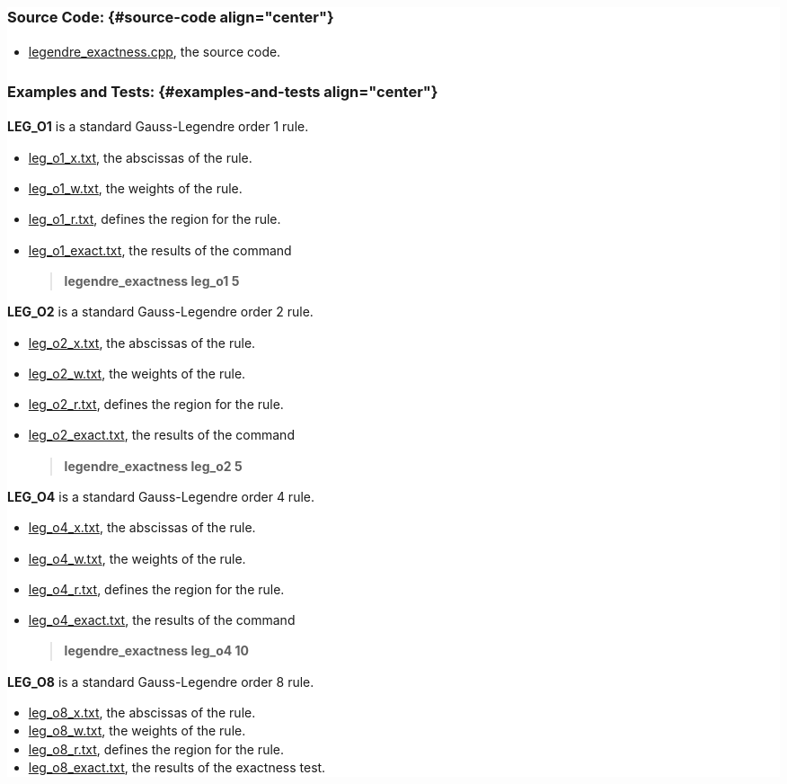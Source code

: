 ### Source Code: {#source-code align="center"}

-   [legendre\_exactness.cpp](legendre_exactness.cpp), the source code.

### Examples and Tests: {#examples-and-tests align="center"}

**LEG\_O1** is a standard Gauss-Legendre order 1 rule.

-   [leg\_o1\_x.txt](../../datasets/quadrature_rules_legendre/leg_o1_x.txt),
    the abscissas of the rule.
-   [leg\_o1\_w.txt](../../datasets/quadrature_rules_legendre/leg_o1_w.txt),
    the weights of the rule.
-   [leg\_o1\_r.txt](../../datasets/quadrature_rules_legendre/leg_o1_r.txt),
    defines the region for the rule.
-   [leg\_o1\_exact.txt](../../datasets/quadrature_rules_legendre/leg_o1_exact.txt),
    the results of the command

    > **legendre\_exactness leg\_o1 5**

**LEG\_O2** is a standard Gauss-Legendre order 2 rule.

-   [leg\_o2\_x.txt](../../datasets/quadrature_rules_legendre/leg_o2_x.txt),
    the abscissas of the rule.
-   [leg\_o2\_w.txt](../../datasets/quadrature_rules_legendre/leg_o2_w.txt),
    the weights of the rule.
-   [leg\_o2\_r.txt](../../datasets/quadrature_rules_legendre/leg_o2_r.txt),
    defines the region for the rule.
-   [leg\_o2\_exact.txt](../../datasets/quadrature_rules_legendre/leg_o2_exact.txt),
    the results of the command

    > **legendre\_exactness leg\_o2 5**

**LEG\_O4** is a standard Gauss-Legendre order 4 rule.

-   [leg\_o4\_x.txt](../../datasets/quadrature_rules_legendre/leg_o4_x.txt),
    the abscissas of the rule.
-   [leg\_o4\_w.txt](../../datasets/quadrature_rules_legendre/leg_o4_w.txt),
    the weights of the rule.
-   [leg\_o4\_r.txt](../../datasets/quadrature_rules_legendre/leg_o4_r.txt),
    defines the region for the rule.
-   [leg\_o4\_exact.txt](../../datasets/quadrature_rules_legendre/leg_o4_exact.txt),
    the results of the command

    > **legendre\_exactness leg\_o4 10**

**LEG\_O8** is a standard Gauss-Legendre order 8 rule.

-   [leg\_o8\_x.txt](../../datasets/quadrature_rules_legendre/leg_o8_x.txt),
    the abscissas of the rule.
-   [leg\_o8\_w.txt](../../datasets/quadrature_rules_legendre/leg_o8_w.txt),
    the weights of the rule.
-   [leg\_o8\_r.txt](../../datasets/quadrature_rules_legendre/leg_o8_r.txt),
    defines the region for the rule.
-   [leg\_o8\_exact.txt](../../datasets/quadrature_rules_legendre/leg_o8_exact.txt),
    the results of the exactness test.

